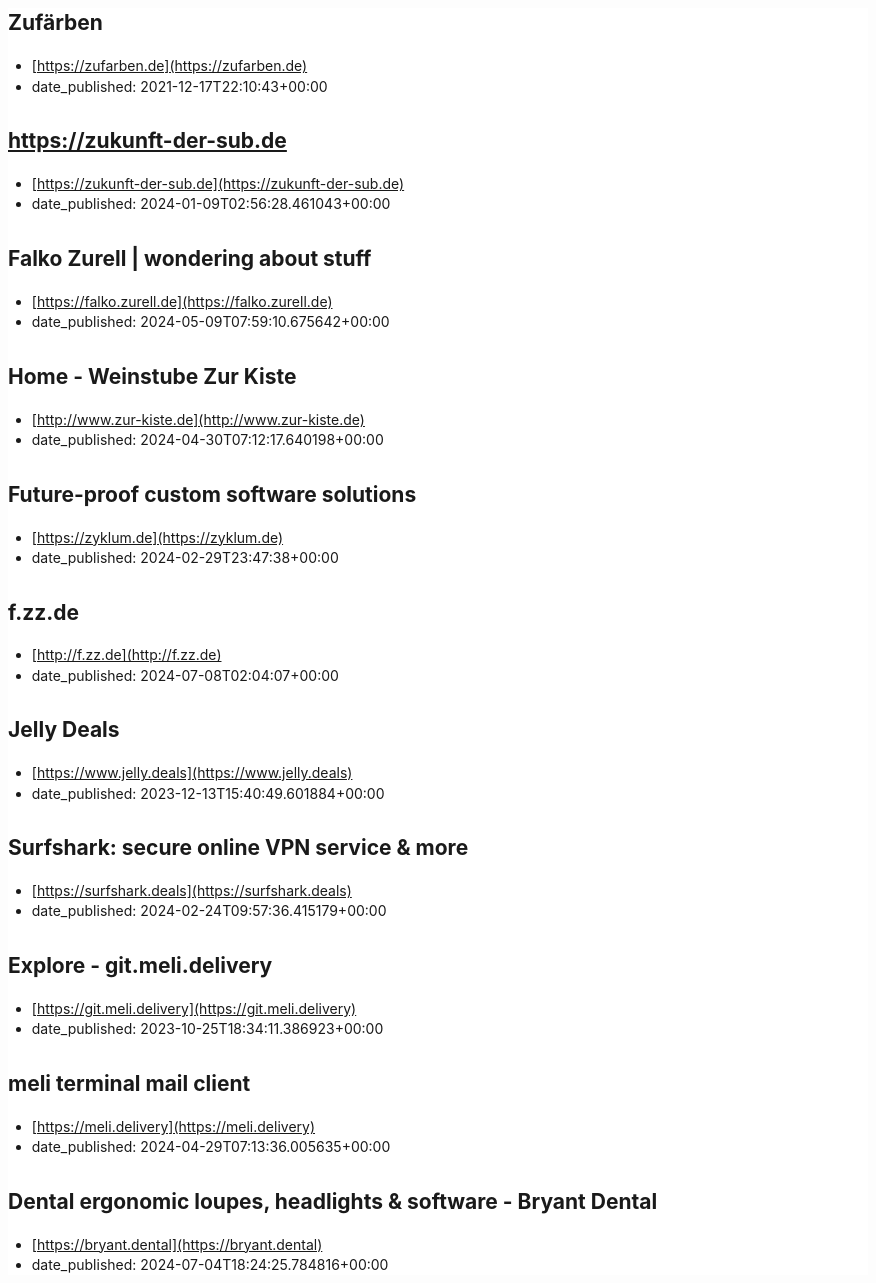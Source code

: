 ## Zufärben
 - [https://zufarben.de](https://zufarben.de)
 - date_published: 2021-12-17T22:10:43+00:00

 ## https://zukunft-der-sub.de
 - [https://zukunft-der-sub.de](https://zukunft-der-sub.de)
 - date_published: 2024-01-09T02:56:28.461043+00:00

 ## Falko Zurell | wondering about stuff
 - [https://falko.zurell.de](https://falko.zurell.de)
 - date_published: 2024-05-09T07:59:10.675642+00:00

 ## Home - Weinstube Zur Kiste
 - [http://www.zur-kiste.de](http://www.zur-kiste.de)
 - date_published: 2024-04-30T07:12:17.640198+00:00

 ## Future-proof custom software solutions
 - [https://zyklum.de](https://zyklum.de)
 - date_published: 2024-02-29T23:47:38+00:00

 ## f.zz.de
 - [http://f.zz.de](http://f.zz.de)
 - date_published: 2024-07-08T02:04:07+00:00

 ## Jelly Deals
 - [https://www.jelly.deals](https://www.jelly.deals)
 - date_published: 2023-12-13T15:40:49.601884+00:00

 ## Surfshark: secure online VPN service & more
 - [https://surfshark.deals](https://surfshark.deals)
 - date_published: 2024-02-24T09:57:36.415179+00:00

 ## Explore - git.meli.delivery
 - [https://git.meli.delivery](https://git.meli.delivery)
 - date_published: 2023-10-25T18:34:11.386923+00:00

 ## meli terminal mail client
 - [https://meli.delivery](https://meli.delivery)
 - date_published: 2024-04-29T07:13:36.005635+00:00

 ## Dental ergonomic loupes, headlights & software - Bryant Dental
 - [https://bryant.dental](https://bryant.dental)
 - date_published: 2024-07-04T18:24:25.784816+00:00
